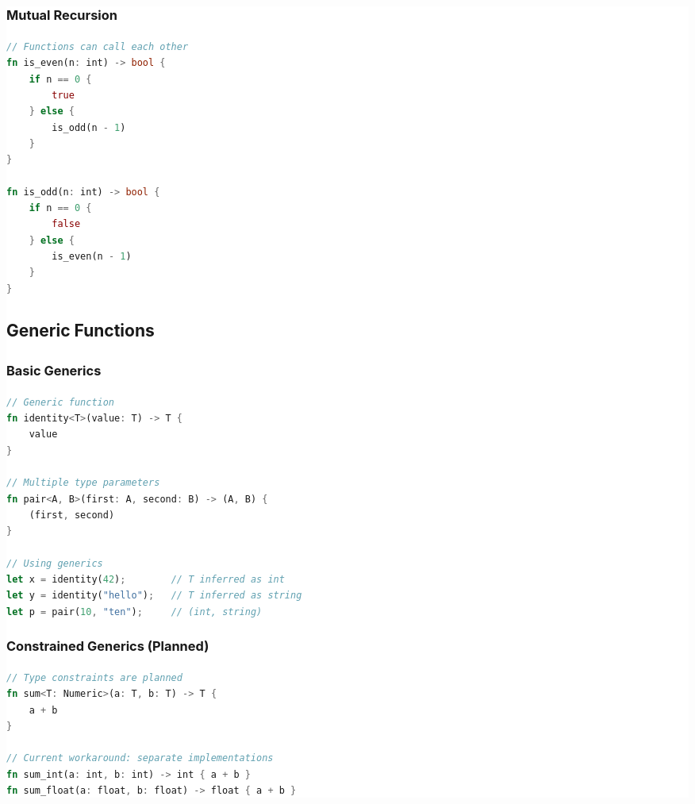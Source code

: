 ### Mutual Recursion

```rust
// Functions can call each other
fn is_even(n: int) -> bool {
    if n == 0 {
        true
    } else {
        is_odd(n - 1)
    }
}

fn is_odd(n: int) -> bool {
    if n == 0 {
        false
    } else {
        is_even(n - 1)
    }
}
```

## Generic Functions

### Basic Generics

```rust
// Generic function
fn identity<T>(value: T) -> T {
    value
}

// Multiple type parameters
fn pair<A, B>(first: A, second: B) -> (A, B) {
    (first, second)
}

// Using generics
let x = identity(42);        // T inferred as int
let y = identity("hello");   // T inferred as string
let p = pair(10, "ten");     // (int, string)
```

### Constrained Generics (Planned)

```rust
// Type constraints are planned
fn sum<T: Numeric>(a: T, b: T) -> T {
    a + b
}

// Current workaround: separate implementations
fn sum_int(a: int, b: int) -> int { a + b }
fn sum_float(a: float, b: float) -> float { a + b }
```
